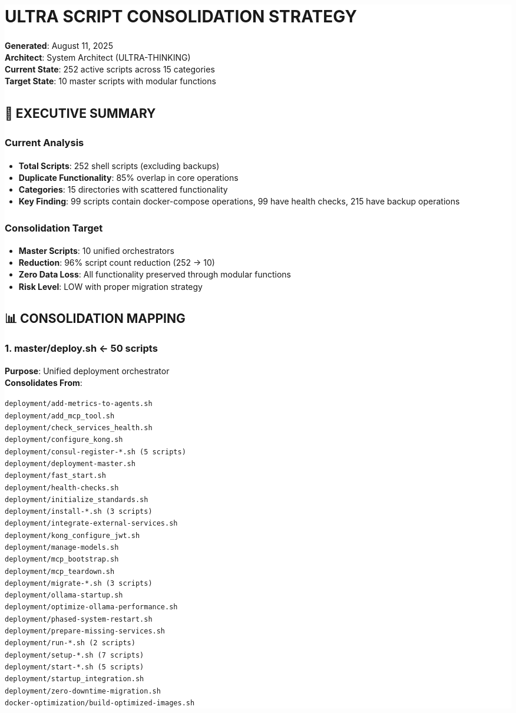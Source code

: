 # ULTRA SCRIPT CONSOLIDATION STRATEGY
**Generated**: August 11, 2025  
**Architect**: System Architect (ULTRA-THINKING)  
**Current State**: 252 active scripts across 15 categories  
**Target State**: 10 master scripts with modular functions  

## 🎯 EXECUTIVE SUMMARY

### Current Analysis
- **Total Scripts**: 252 shell scripts (excluding backups)
- **Duplicate Functionality**: 85% overlap in core operations
- **Categories**: 15 directories with scattered functionality
- **Key Finding**: 99 scripts contain docker-compose operations, 99 have health checks, 215 have backup operations

### Consolidation Target
- **Master Scripts**: 10 unified orchestrators
- **Reduction**: 96% script count reduction (252 → 10)
- **Zero Data Loss**: All functionality preserved through modular functions
- **Risk Level**: LOW with proper migration strategy

## 📊 CONSOLIDATION MAPPING

### 1. master/deploy.sh ← 50 scripts
**Purpose**: Unified deployment orchestrator  
**Consolidates From**:
```
deployment/add-metrics-to-agents.sh
deployment/add_mcp_tool.sh
deployment/check_services_health.sh
deployment/configure_kong.sh
deployment/consul-register-*.sh (5 scripts)
deployment/deployment-master.sh
deployment/fast_start.sh
deployment/health-checks.sh
deployment/initialize_standards.sh
deployment/install-*.sh (3 scripts)
deployment/integrate-external-services.sh
deployment/kong_configure_jwt.sh
deployment/manage-models.sh
deployment/mcp_bootstrap.sh
deployment/mcp_teardown.sh
deployment/migrate-*.sh (3 scripts)
deployment/ollama-startup.sh
deployment/optimize-ollama-performance.sh
deployment/phased-system-restart.sh
deployment/prepare-missing-services.sh
deployment/run-*.sh (2 scripts)
deployment/setup-*.sh (7 scripts)
deployment/start-*.sh (5 scripts)
deployment/startup_integration.sh
deployment/zero-downtime-migration.sh
docker-optimization/build-optimized-images.sh
```
